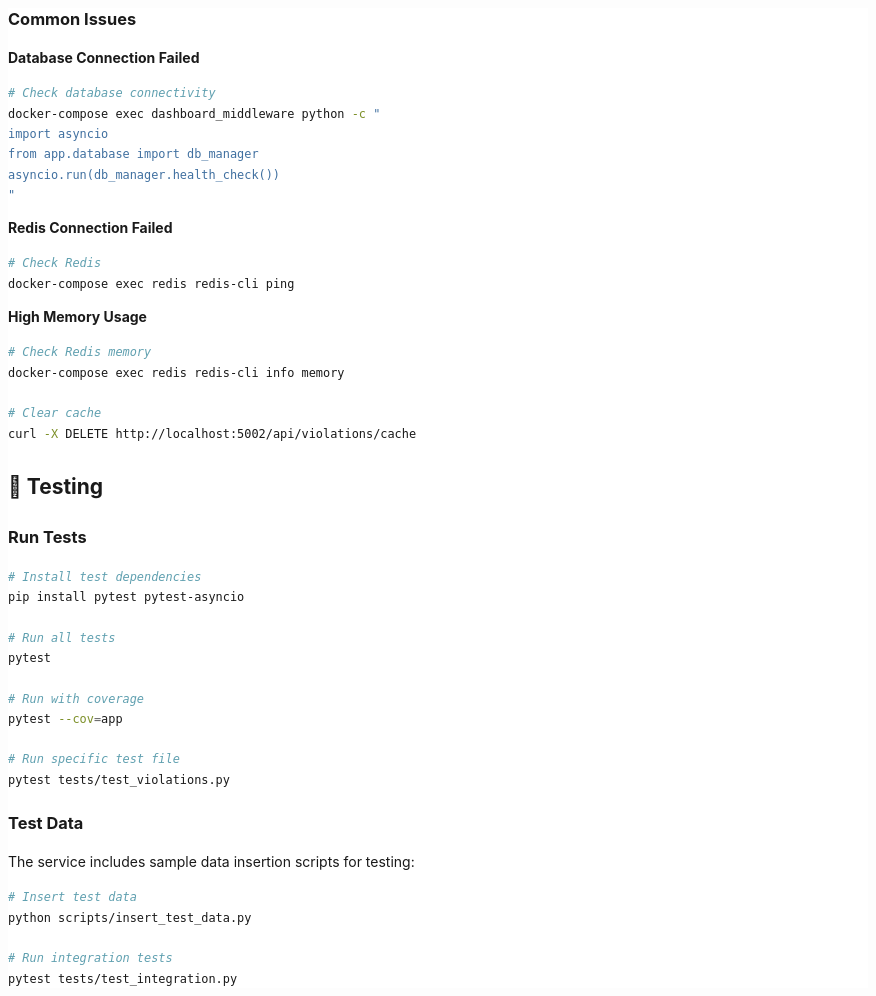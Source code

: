 ### Common Issues

**Database Connection Failed**
```bash
# Check database connectivity
docker-compose exec dashboard_middleware python -c "
import asyncio
from app.database import db_manager
asyncio.run(db_manager.health_check())
"
```

**Redis Connection Failed**
```bash
# Check Redis
docker-compose exec redis redis-cli ping
```

**High Memory Usage**
```bash
# Check Redis memory
docker-compose exec redis redis-cli info memory

# Clear cache
curl -X DELETE http://localhost:5002/api/violations/cache
```

## 🧪 Testing

### Run Tests

```bash
# Install test dependencies
pip install pytest pytest-asyncio

# Run all tests
pytest

# Run with coverage
pytest --cov=app

# Run specific test file
pytest tests/test_violations.py
```

### Test Data

The service includes sample data insertion scripts for testing:

```bash
# Insert test data
python scripts/insert_test_data.py

# Run integration tests
pytest tests/test_integration.py
```
